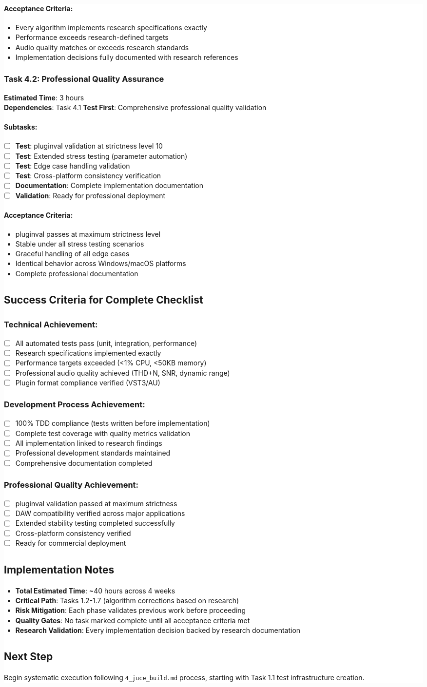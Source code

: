 #### Acceptance Criteria:
- Every algorithm implements research specifications exactly
- Performance exceeds research-defined targets
- Audio quality matches or exceeds research standards
- Implementation decisions fully documented with research references

### Task 4.2: Professional Quality Assurance
**Estimated Time**: 3 hours  
**Dependencies**: Task 4.1
**Test First**: Comprehensive professional quality validation

#### Subtasks:
- [ ] **Test**: pluginval validation at strictness level 10
- [ ] **Test**: Extended stress testing (parameter automation)
- [ ] **Test**: Edge case handling validation
- [ ] **Test**: Cross-platform consistency verification
- [ ] **Documentation**: Complete implementation documentation
- [ ] **Validation**: Ready for professional deployment

#### Acceptance Criteria:
- pluginval passes at maximum strictness level
- Stable under all stress testing scenarios
- Graceful handling of all edge cases
- Identical behavior across Windows/macOS platforms
- Complete professional documentation

## Success Criteria for Complete Checklist

### Technical Achievement:
- [ ] All automated tests pass (unit, integration, performance)
- [ ] Research specifications implemented exactly  
- [ ] Performance targets exceeded (<1% CPU, <50KB memory)
- [ ] Professional audio quality achieved (THD+N, SNR, dynamic range)
- [ ] Plugin format compliance verified (VST3/AU)

### Development Process Achievement:
- [ ] 100% TDD compliance (tests written before implementation)
- [ ] Complete test coverage with quality metrics validation
- [ ] All implementation linked to research findings
- [ ] Professional development standards maintained
- [ ] Comprehensive documentation completed

### Professional Quality Achievement:
- [ ] pluginval validation passed at maximum strictness
- [ ] DAW compatibility verified across major applications
- [ ] Extended stability testing completed successfully
- [ ] Cross-platform consistency verified
- [ ] Ready for commercial deployment

## Implementation Notes
- **Total Estimated Time**: ~40 hours across 4 weeks
- **Critical Path**: Tasks 1.2-1.7 (algorithm corrections based on research)
- **Risk Mitigation**: Each phase validates previous work before proceeding
- **Quality Gates**: No task marked complete until all acceptance criteria met
- **Research Validation**: Every implementation decision backed by research documentation

## Next Step
Begin systematic execution following `4_juce_build.md` process, starting with Task 1.1 test infrastructure creation.